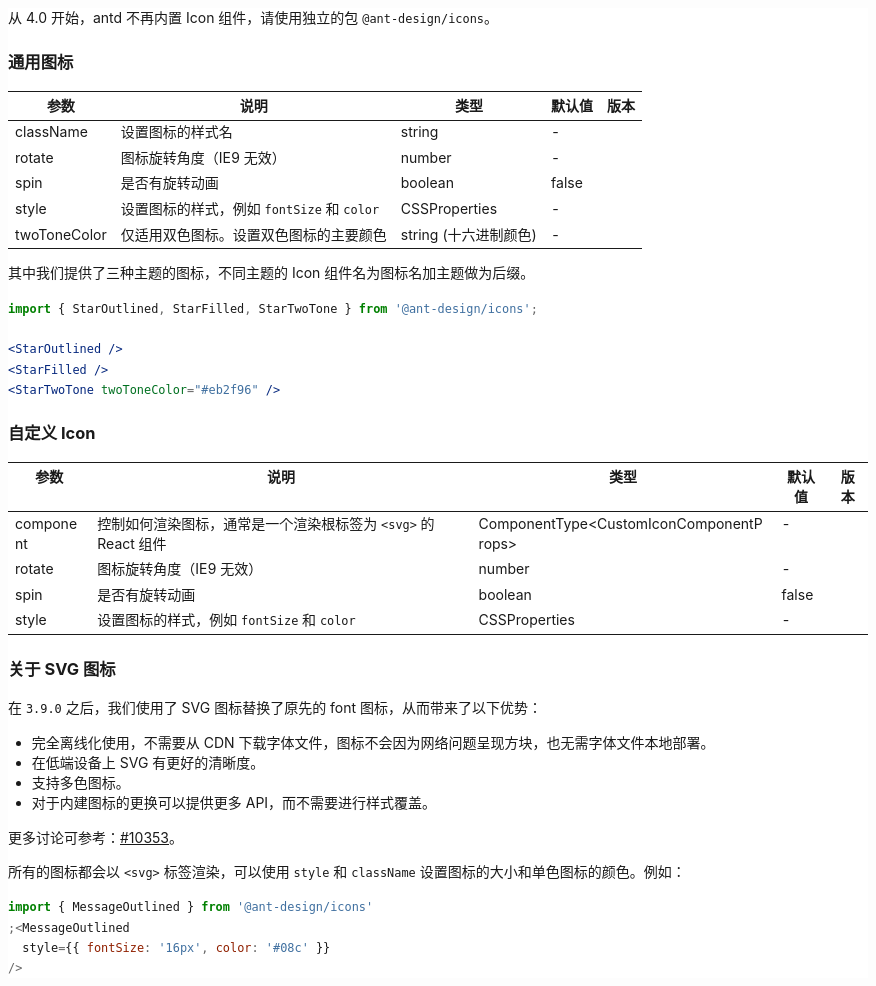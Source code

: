 从 4.0 开始，antd 不再内置 Icon 组件，请使用独立的包 `@ant-design/icons`。

### 通用图标

| 参数         | 说明                                       | 类型                  | 默认值 | 版本 |
| ------------ | ------------------------------------------ | --------------------- | ------ | ---- |
| className    | 设置图标的样式名                           | string                | -      |      |
| rotate       | 图标旋转角度（IE9 无效）                   | number                | -      |      |
| spin         | 是否有旋转动画                             | boolean               | false  |      |
| style        | 设置图标的样式，例如 `fontSize` 和 `color` | CSSProperties         | -      |      |
| twoToneColor | 仅适用双色图标。设置双色图标的主要颜色     | string (十六进制颜色) | -      |      |

其中我们提供了三种主题的图标，不同主题的 Icon 组件名为图标名加主题做为后缀。

```jsx | pure
import { StarOutlined, StarFilled, StarTwoTone } from '@ant-design/icons';

<StarOutlined />
<StarFilled />
<StarTwoTone twoToneColor="#eb2f96" />
```

### 自定义 Icon

| 参数      | 说明                                                           | 类型                                       | 默认值 | 版本 |
| --------- | -------------------------------------------------------------- | ------------------------------------------ | ------ | ---- |
| component | 控制如何渲染图标，通常是一个渲染根标签为 `<svg>` 的 React 组件 | ComponentType&lt;CustomIconComponentProps> | -      |      |
| rotate    | 图标旋转角度（IE9 无效）                                       | number                                     | -      |      |
| spin      | 是否有旋转动画                                                 | boolean                                    | false  |      |
| style     | 设置图标的样式，例如 `fontSize` 和 `color`                     | CSSProperties                              | -      |      |

### 关于 SVG 图标

在 `3.9.0` 之后，我们使用了 SVG 图标替换了原先的 font 图标，从而带来了以下优势：

- 完全离线化使用，不需要从 CDN 下载字体文件，图标不会因为网络问题呈现方块，也无需字体文件本地部署。
- 在低端设备上 SVG 有更好的清晰度。
- 支持多色图标。
- 对于内建图标的更换可以提供更多 API，而不需要进行样式覆盖。

更多讨论可参考：[#10353](https://github.com/ant-design/ant-design/issues/10353)。

所有的图标都会以 `<svg>` 标签渲染，可以使用 `style` 和 `className` 设置图标的大小和单色图标的颜色。例如：

```jsx | pure
import { MessageOutlined } from '@ant-design/icons'
;<MessageOutlined
  style={{ fontSize: '16px', color: '#08c' }}
/>
```
